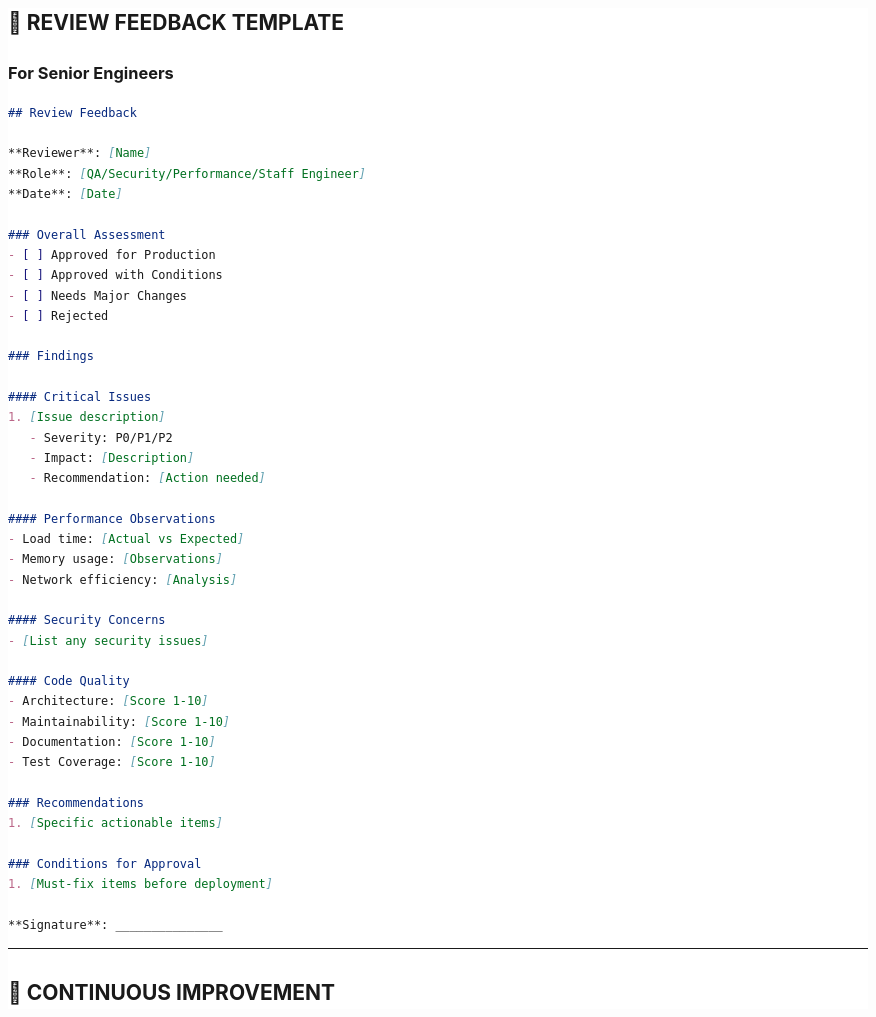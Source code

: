 
## **📝 REVIEW FEEDBACK TEMPLATE**

### **For Senior Engineers**
```markdown
## Review Feedback

**Reviewer**: [Name]
**Role**: [QA/Security/Performance/Staff Engineer]
**Date**: [Date]

### Overall Assessment
- [ ] Approved for Production
- [ ] Approved with Conditions
- [ ] Needs Major Changes
- [ ] Rejected

### Findings

#### Critical Issues
1. [Issue description]
   - Severity: P0/P1/P2
   - Impact: [Description]
   - Recommendation: [Action needed]

#### Performance Observations
- Load time: [Actual vs Expected]
- Memory usage: [Observations]
- Network efficiency: [Analysis]

#### Security Concerns
- [List any security issues]

#### Code Quality
- Architecture: [Score 1-10]
- Maintainability: [Score 1-10]
- Documentation: [Score 1-10]
- Test Coverage: [Score 1-10]

### Recommendations
1. [Specific actionable items]

### Conditions for Approval
1. [Must-fix items before deployment]

**Signature**: _______________
```

---

## **🔄 CONTINUOUS IMPROVEMENT**
